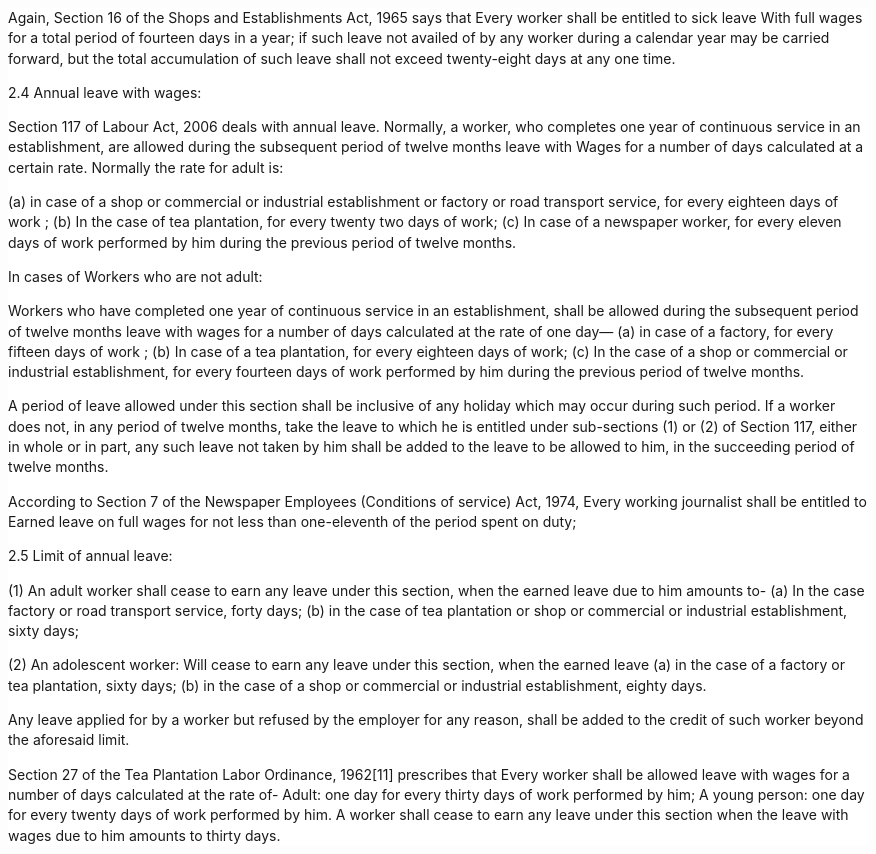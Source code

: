 Again, Section 16 of the Shops and Establishments Act, 1965 says that Every worker shall be entitled to sick leave With full wages for a total period of fourteen days in a year; if such leave not availed of by any worker during a calendar year may be carried forward, but the total accumulation of such leave shall not exceed twenty-eight days at any one time.

2.4 Annual leave with wages:

Section 117 of Labour Act, 2006 deals with annual leave. Normally, a worker, who completes one year of continuous service in an establishment, are allowed during the subsequent period of twelve months leave with Wages for a number of days calculated at a certain rate. Normally the rate for adult is:

(a) in case of a shop or commercial or industrial establishment or factory or road transport service, for every eighteen days of work ;
(b) In the case of tea plantation, for every twenty two days of work;
(c) In case of a newspaper worker, for every eleven days of work performed by him during the previous period of twelve months.

In cases of Workers who are not adult:

Workers who have completed one year of continuous service in an establishment, shall be allowed during the subsequent period of twelve months leave with wages for a number of days calculated at the rate of one day—
(a) in case of a factory, for every fifteen days of work ;
(b) In case of a tea plantation, for every eighteen days of work;
(c) In the case of a shop or commercial or industrial establishment, for every fourteen days of work performed by him during the previous period of twelve months.

A period of leave allowed under this section shall be inclusive of any holiday which may occur during such period. If a worker does not, in any period of twelve months, take the leave to which he is entitled under sub-sections (1) or (2) of Section 117, either in whole or in part, any such leave not taken by him shall be added to the leave to be allowed to him, in the succeeding period of twelve months.

According to Section 7 of the Newspaper Employees (Conditions of service) Act, 1974,
Every working journalist shall be entitled to Earned leave on full wages for not less than one-eleventh of the period spent on duty;

2.5 Limit of annual leave:

(1) An adult worker shall cease to earn any leave under this section, when the earned leave due to him amounts to-
(a) In the case factory or road transport service, forty days;
(b) in the case of tea plantation or shop or commercial or industrial establishment, sixty days;

(2) An adolescent worker:
Will cease to earn any leave under this section, when the earned leave
(a) in the case of a factory or tea plantation, sixty days;
(b) in the case of a shop or commercial or industrial establishment, eighty days.

Any leave applied for by a worker but refused by the employer for any reason, shall be added to the credit of such worker beyond the aforesaid limit.

Section 27 of the Tea Plantation Labor Ordinance, 1962[11] prescribes that Every worker shall be allowed leave with wages for a number of days calculated at the rate of-
Adult: one day for every thirty days of work performed by him;
A young person: one day for every twenty days of work performed by him. A worker shall cease to earn any leave under this section when the leave with wages due to him amounts to thirty days.

